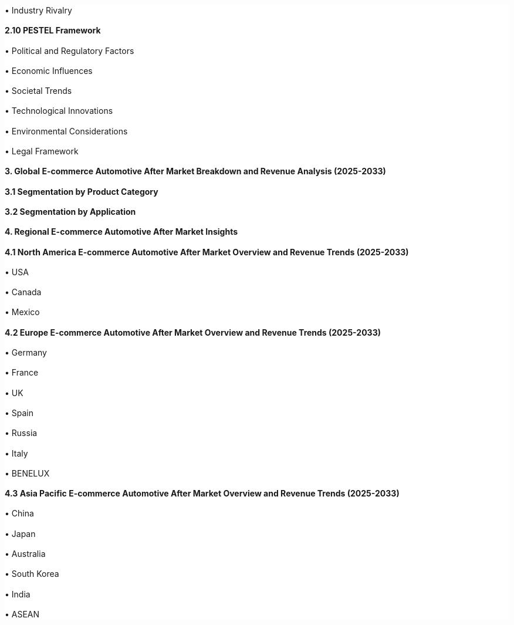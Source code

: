 • Industry Rivalry

<strong>2.10 PESTEL Framework</strong>

• Political and Regulatory Factors

• Economic Influences

• Societal Trends

• Technological Innovations

• Environmental Considerations

• Legal Framework

<strong>3. Global E-commerce Automotive After Market Breakdown and Revenue Analysis (2025-2033)</strong>

<strong>3.1 Segmentation by Product Category</strong>

<strong>3.2 Segmentation by Application</strong>

<strong>4. Regional E-commerce Automotive After Market Insights</strong>

<strong>4.1 North America E-commerce Automotive After Market Overview and Revenue Trends (2025-2033)</strong>

• USA

• Canada

• Mexico

<strong>4.2 Europe E-commerce Automotive After Market Overview and Revenue Trends (2025-2033)</strong>

• Germany

• France

• UK

• Spain

• Russia

• Italy

• BENELUX

<strong>4.3 Asia Pacific E-commerce Automotive After Market Overview and Revenue Trends (2025-2033)</strong>

• China

• Japan

• Australia

• South Korea

• India

• ASEAN
